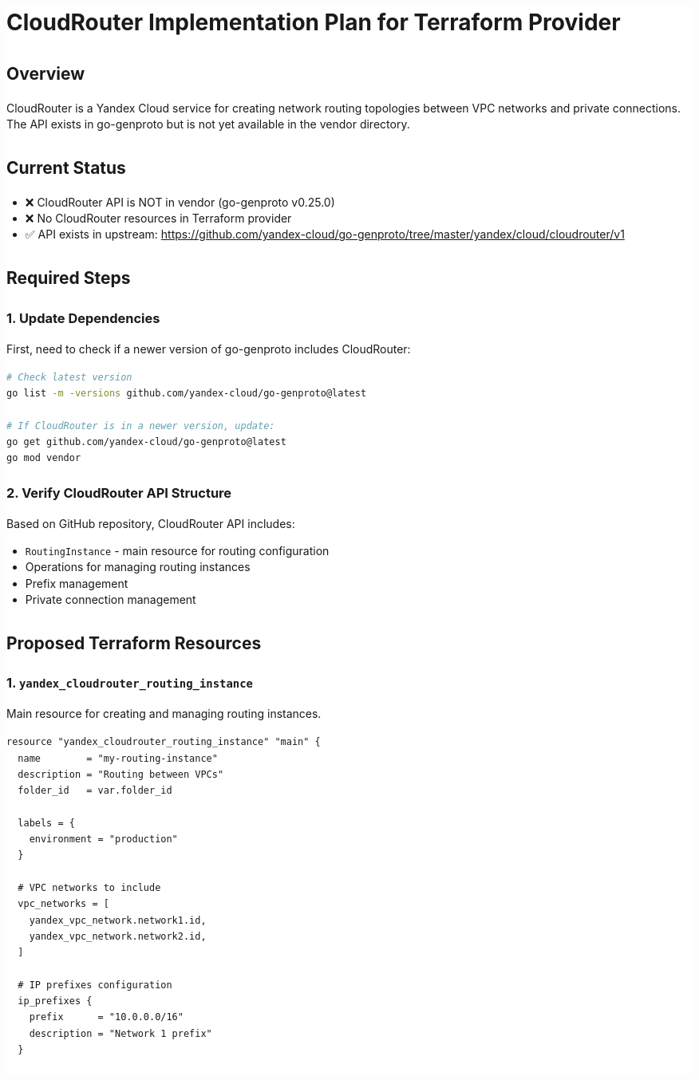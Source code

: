 # CloudRouter Implementation Plan for Terraform Provider

## Overview
CloudRouter is a Yandex Cloud service for creating network routing topologies between VPC networks and private connections. The API exists in go-genproto but is not yet available in the vendor directory.

## Current Status
- ❌ CloudRouter API is NOT in vendor (go-genproto v0.25.0)
- ❌ No CloudRouter resources in Terraform provider
- ✅ API exists in upstream: https://github.com/yandex-cloud/go-genproto/tree/master/yandex/cloud/cloudrouter/v1

## Required Steps

### 1. Update Dependencies
First, need to check if a newer version of go-genproto includes CloudRouter:
```bash
# Check latest version
go list -m -versions github.com/yandex-cloud/go-genproto@latest

# If CloudRouter is in a newer version, update:
go get github.com/yandex-cloud/go-genproto@latest
go mod vendor
```

### 2. Verify CloudRouter API Structure
Based on GitHub repository, CloudRouter API includes:
- `RoutingInstance` - main resource for routing configuration
- Operations for managing routing instances
- Prefix management
- Private connection management

## Proposed Terraform Resources

### 1. `yandex_cloudrouter_routing_instance`
Main resource for creating and managing routing instances.

```hcl
resource "yandex_cloudrouter_routing_instance" "main" {
  name        = "my-routing-instance"
  description = "Routing between VPCs"
  folder_id   = var.folder_id
  
  labels = {
    environment = "production"
  }

  # VPC networks to include
  vpc_networks = [
    yandex_vpc_network.network1.id,
    yandex_vpc_network.network2.id,
  ]
  
  # IP prefixes configuration
  ip_prefixes {
    prefix      = "10.0.0.0/16"
    description = "Network 1 prefix"
  }
  
```